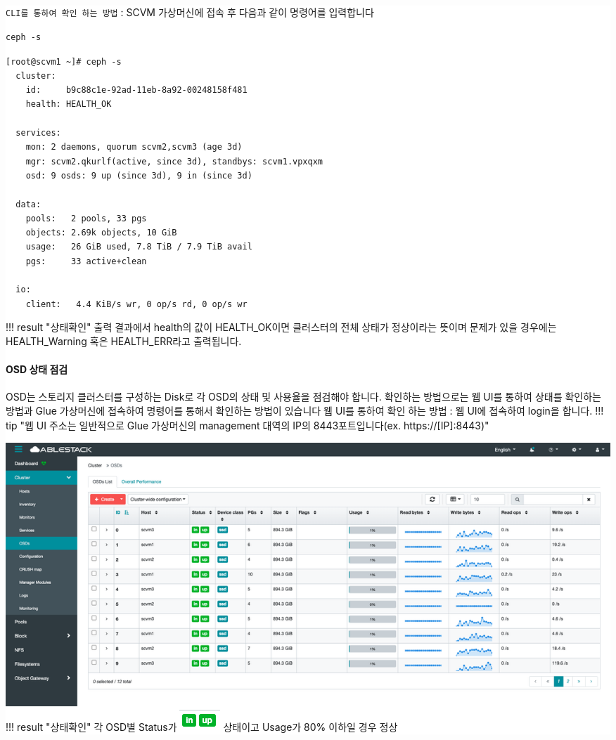 `CLI를 통하여 확인 하는 방법`
: SCVM 가상머신에 접속 후 다음과 같이 명령어를 입력합니다

``` shell
ceph -s 
```
``` 
[root@scvm1 ~]# ceph -s
  cluster:
    id:     b9c88c1e-92ad-11eb-8a92-00248158f481
    health: HEALTH_OK

  services:
    mon: 2 daemons, quorum scvm2,scvm3 (age 3d)
    mgr: scvm2.qkurlf(active, since 3d), standbys: scvm1.vpxqxm
    osd: 9 osds: 9 up (since 3d), 9 in (since 3d)

  data:
    pools:   2 pools, 33 pgs
    objects: 2.69k objects, 10 GiB
    usage:   26 GiB used, 7.8 TiB / 7.9 TiB avail
    pgs:     33 active+clean

  io:
    client:   4.4 KiB/s wr, 0 op/s rd, 0 op/s wr
``` 
!!! result "상태확인"
    출력 결과에서 health의 값이 HEALTH_OK이면 클러스터의 전체 상태가 정상이라는 뜻이며 문제가 있을 경우에는 HEALTH_Warning 혹은 HEALTH_ERR라고 출력됩니다.

#### OSD 상태 점검
  
OSD는 스토리지 클러스터를 구성하는 Disk로 각 OSD의 상태 및 사용율을 점검해야 합니다.
확인하는 방법으로는 웹 UI를 통하여 상태를 확인하는 방법과 Glue 가상머신에 접속하여 명령어를 통해서 확인하는 방법이 있습니다
웹 UI를 통하여 확인 하는 방법
: 웹 UI에 접속하여 login을 합니다.
!!! tip "웹 UI 주소는 일반적으로 Glue 가상머신의 management 대역의 IP의 8443포트입니다(ex. https://[IP]:8443)"

![ceph-osd-ok-WebUI](../assets/images/ceph_osd_ok_webUI.png)
!!! result "상태확인"
    각 OSD별 Status가 ![ceph-osd-in-ok](../assets/images/cepph_osd_in_ok.png) 상태이고 Usage가 80% 이하일 경우 정상
